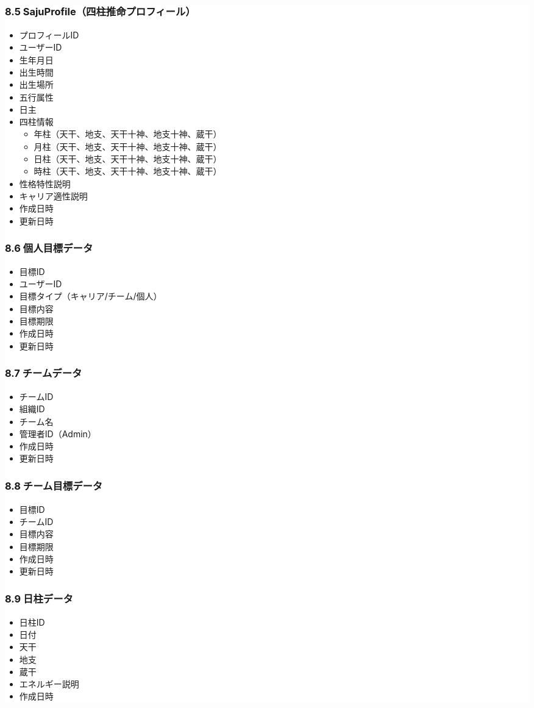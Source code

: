 ### 8.5 SajuProfile（四柱推命プロフィール）
- プロフィールID
- ユーザーID
- 生年月日
- 出生時間
- 出生場所
- 五行属性
- 日主
- 四柱情報
  - 年柱（天干、地支、天干十神、地支十神、蔵干）
  - 月柱（天干、地支、天干十神、地支十神、蔵干）
  - 日柱（天干、地支、天干十神、地支十神、蔵干）
  - 時柱（天干、地支、天干十神、地支十神、蔵干）
- 性格特性説明
- キャリア適性説明
- 作成日時
- 更新日時

### 8.6 個人目標データ
- 目標ID
- ユーザーID
- 目標タイプ（キャリア/チーム/個人）
- 目標内容
- 目標期限
- 作成日時
- 更新日時

### 8.7 チームデータ
- チームID
- 組織ID
- チーム名
- 管理者ID（Admin）
- 作成日時
- 更新日時

### 8.8 チーム目標データ
- 目標ID
- チームID
- 目標内容
- 目標期限
- 作成日時
- 更新日時

### 8.9 日柱データ
- 日柱ID
- 日付
- 天干
- 地支
- 蔵干
- エネルギー説明
- 作成日時
